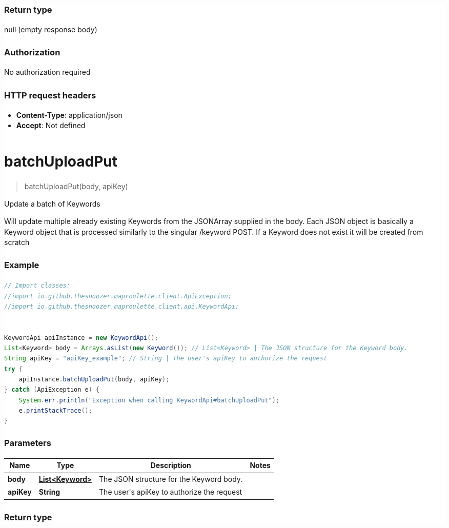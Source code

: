 ### Return type

null (empty response body)

### Authorization

No authorization required

### HTTP request headers

 - **Content-Type**: application/json
 - **Accept**: Not defined

<a name="batchUploadPut"></a>
# **batchUploadPut**
> batchUploadPut(body, apiKey)

Update a batch of Keywords

Will update multiple already existing Keywords from the JSONArray supplied in the body. Each JSON object is basically a Keyword object that is processed similarly to the singular /keyword POST. If a Keyword does not exist it will be created from scratch

### Example
```java
// Import classes:
//import io.github.thesnoozer.maproulette.client.ApiException;
//import io.github.thesnoozer.maproulette.client.api.KeywordApi;


KeywordApi apiInstance = new KeywordApi();
List<Keyword> body = Arrays.asList(new Keyword()); // List<Keyword> | The JSON structure for the Keyword body.
String apiKey = "apiKey_example"; // String | The user's apiKey to authorize the request
try {
    apiInstance.batchUploadPut(body, apiKey);
} catch (ApiException e) {
    System.err.println("Exception when calling KeywordApi#batchUploadPut");
    e.printStackTrace();
}
```

### Parameters

Name | Type | Description  | Notes
------------- | ------------- | ------------- | -------------
 **body** | [**List&lt;Keyword&gt;**](Keyword.md)| The JSON structure for the Keyword body. |
 **apiKey** | **String**| The user&#x27;s apiKey to authorize the request |

### Return type
